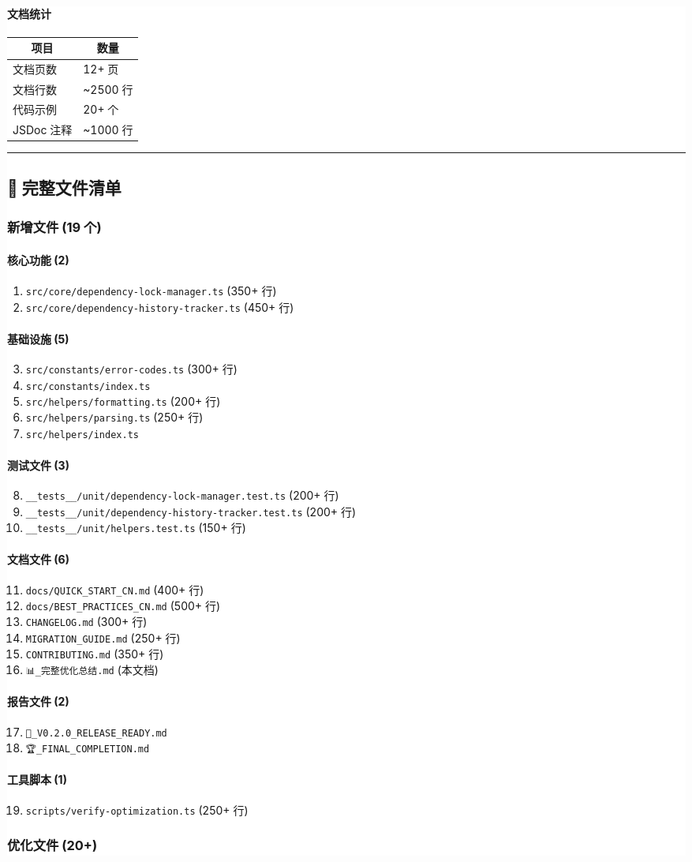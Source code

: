 #### 文档统计

| 项目 | 数量 |
|------|------|
| 文档页数 | 12+ 页 |
| 文档行数 | ~2500 行 |
| 代码示例 | 20+ 个 |
| JSDoc 注释 | ~1000 行 |

---

## 📁 完整文件清单

### 新增文件 (19 个)

#### 核心功能 (2)
1. `src/core/dependency-lock-manager.ts` (350+ 行)
2. `src/core/dependency-history-tracker.ts` (450+ 行)

#### 基础设施 (5)
3. `src/constants/error-codes.ts` (300+ 行)
4. `src/constants/index.ts`
5. `src/helpers/formatting.ts` (200+ 行)
6. `src/helpers/parsing.ts` (250+ 行)
7. `src/helpers/index.ts`

#### 测试文件 (3)
8. `__tests__/unit/dependency-lock-manager.test.ts` (200+ 行)
9. `__tests__/unit/dependency-history-tracker.test.ts` (200+ 行)
10. `__tests__/unit/helpers.test.ts` (150+ 行)

#### 文档文件 (6)
11. `docs/QUICK_START_CN.md` (400+ 行)
12. `docs/BEST_PRACTICES_CN.md` (500+ 行)
13. `CHANGELOG.md` (300+ 行)
14. `MIGRATION_GUIDE.md` (250+ 行)
15. `CONTRIBUTING.md` (350+ 行)
16. `📊_完整优化总结.md` (本文档)

#### 报告文件 (2)
17. `🎉_V0.2.0_RELEASE_READY.md`
18. `🏆_FINAL_COMPLETION.md`

#### 工具脚本 (1)
19. `scripts/verify-optimization.ts` (250+ 行)

### 优化文件 (20+)
